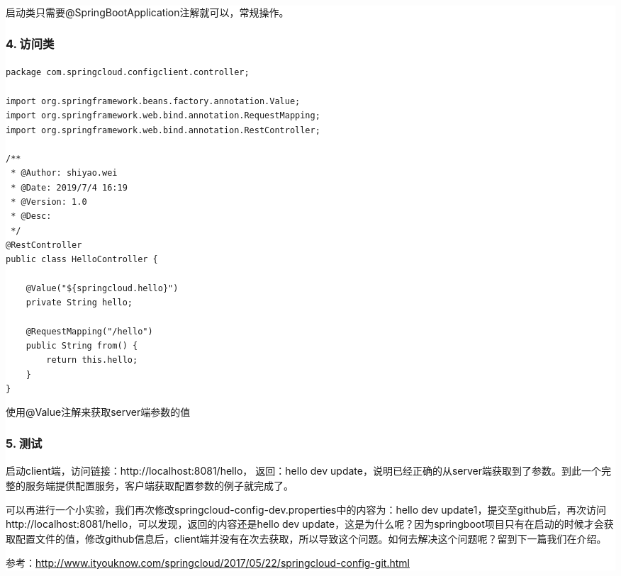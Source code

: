 ```

```
启动类只需要@SpringBootApplication注解就可以，常规操作。

### 4. 访问类
```
package com.springcloud.configclient.controller;

import org.springframework.beans.factory.annotation.Value;
import org.springframework.web.bind.annotation.RequestMapping;
import org.springframework.web.bind.annotation.RestController;

/**
 * @Author: shiyao.wei
 * @Date: 2019/7/4 16:19
 * @Version: 1.0
 * @Desc:
 */
@RestController
public class HelloController {

    @Value("${springcloud.hello}")
    private String hello;

    @RequestMapping("/hello")
    public String from() {
        return this.hello;
    }
}

```
使用@Value注解来获取server端参数的值

### 5. 测试
启动client端，访问链接：http://localhost:8081/hello， 返回：hello dev update，说明已经正确的从server端获取到了参数。到此一个完整的服务端提供配置服务，客户端获取配置参数的例子就完成了。

可以再进行一个小实验，我们再次修改springcloud-config-dev.properties中的内容为：hello dev update1，提交至github后，再次访问http://localhost:8081/hello，可以发现，返回的内容还是hello dev update，这是为什么呢？因为springboot项目只有在启动的时候才会获取配置文件的值，修改github信息后，client端并没有在次去获取，所以导致这个问题。如何去解决这个问题呢？留到下一篇我们在介绍。


参考：http://www.ityouknow.com/springcloud/2017/05/22/springcloud-config-git.html